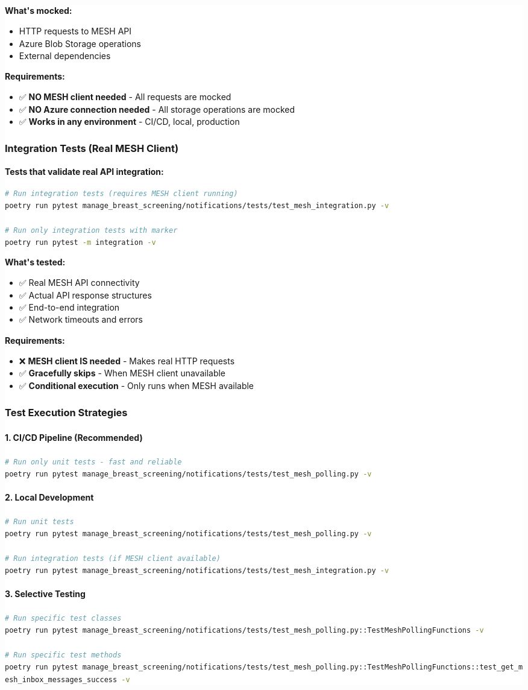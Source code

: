 **What's mocked:**
- HTTP requests to MESH API
- Azure Blob Storage operations
- External dependencies

**Requirements:**
- ✅ **NO MESH client needed** - All requests are mocked
- ✅ **NO Azure connection needed** - All storage operations are mocked
- ✅ **Works in any environment** - CI/CD, local, production

### Integration Tests (Real MESH Client)

**Tests that validate real API integration:**

```bash
# Run integration tests (requires MESH client running)
poetry run pytest manage_breast_screening/notifications/tests/test_mesh_integration.py -v

# Run only integration tests with marker
poetry run pytest -m integration -v
```

**What's tested:**
- ✅ Real MESH API connectivity
- ✅ Actual API response structures
- ✅ End-to-end integration
- ✅ Network timeouts and errors

**Requirements:**
- ❌ **MESH client IS needed** - Makes real HTTP requests
- ✅ **Gracefully skips** - When MESH client unavailable
- ✅ **Conditional execution** - Only runs when MESH available

### Test Execution Strategies

#### 1. **CI/CD Pipeline (Recommended)**
```bash
# Run only unit tests - fast and reliable
poetry run pytest manage_breast_screening/notifications/tests/test_mesh_polling.py -v
```

#### 2. **Local Development**
```bash
# Run unit tests
poetry run pytest manage_breast_screening/notifications/tests/test_mesh_polling.py -v

# Run integration tests (if MESH client available)
poetry run pytest manage_breast_screening/notifications/tests/test_mesh_integration.py -v
```

#### 3. **Selective Testing**
```bash
# Run specific test classes
poetry run pytest manage_breast_screening/notifications/tests/test_mesh_polling.py::TestMeshPollingFunctions -v

# Run specific test methods
poetry run pytest manage_breast_screening/notifications/tests/test_mesh_polling.py::TestMeshPollingFunctions::test_get_mesh_inbox_messages_success -v
```
